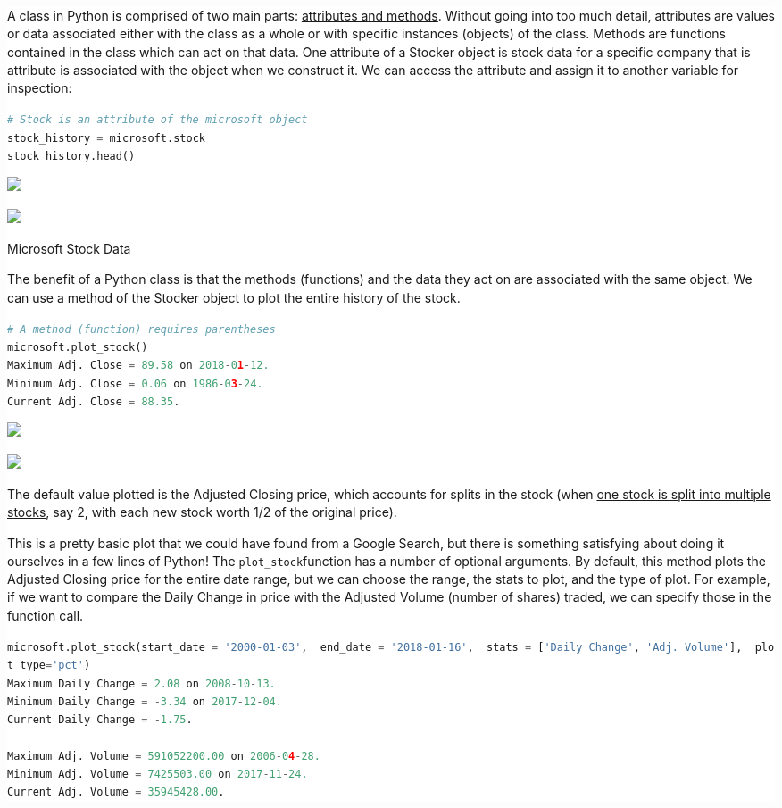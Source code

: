 A class in Python is comprised of two main parts:  [attributes and methods](https://jeffknupp.com/blog/2014/06/18/improve-your-python-python-classes-and-object-oriented-programming/). Without going into too much detail, attributes are values or data associated either with the class as a whole or with specific instances (objects) of the class. Methods are functions contained in the class which can act on that data. One attribute of a Stocker object is stock data for a specific company that is attribute is associated with the object when we construct it. We can access the attribute and assign it to another variable for inspection:
```py
# Stock is an attribute of the microsoft object  
stock_history = microsoft.stock  
stock_history.head()
```
![](https://miro.medium.com/max/30/1*bZRtfGkcm5BA_VgGKkGiWw.png?q=20)

![](https://miro.medium.com/max/1100/1*bZRtfGkcm5BA_VgGKkGiWw.png)

Microsoft Stock Data

The benefit of a Python class is that the methods (functions) and the data they act on are associated with the same object. We can use a method of the Stocker object to plot the entire history of the stock.
```py
# A method (function) requires parentheses
microsoft.plot_stock()
Maximum Adj. Close = 89.58 on 2018-01-12.
Minimum Adj. Close = 0.06 on 1986-03-24.
Current Adj. Close = 88.35.
```
![](https://miro.medium.com/max/30/1*_CRdtGZ-qQ1flJkDz2kLiQ.png?q=20)

![](https://miro.medium.com/max/763/1*_CRdtGZ-qQ1flJkDz2kLiQ.png)

The default value plotted is the Adjusted Closing price, which accounts for splits in the stock (when [one stock is split into multiple stocks](https://www.investopedia.com/terms/s/stocksplit.asp), say 2, with each new stock worth 1/2 of the original price).

This is a pretty basic plot that we could have found from a Google Search, but there is something satisfying about doing it ourselves in a few lines of Python! The  `plot_stock`function has a number of optional arguments. By default, this method plots the Adjusted Closing price for the entire date range, but we can choose the range, the stats to plot, and the type of plot. For example, if we want to compare the Daily Change in price with the Adjusted Volume (number of shares) traded, we can specify those in the function call.


```py
microsoft.plot_stock(start_date = '2000-01-03',  end_date = '2018-01-16',  stats = ['Daily Change', 'Adj. Volume'],  plot_type='pct')
Maximum Daily Change = 2.08 on 2008-10-13.
Minimum Daily Change = -3.34 on 2017-12-04.
Current Daily Change = -1.75.

Maximum Adj. Volume = 591052200.00 on 2006-04-28.
Minimum Adj. Volume = 7425503.00 on 2017-11-24.
Current Adj. Volume = 35945428.00.
```
